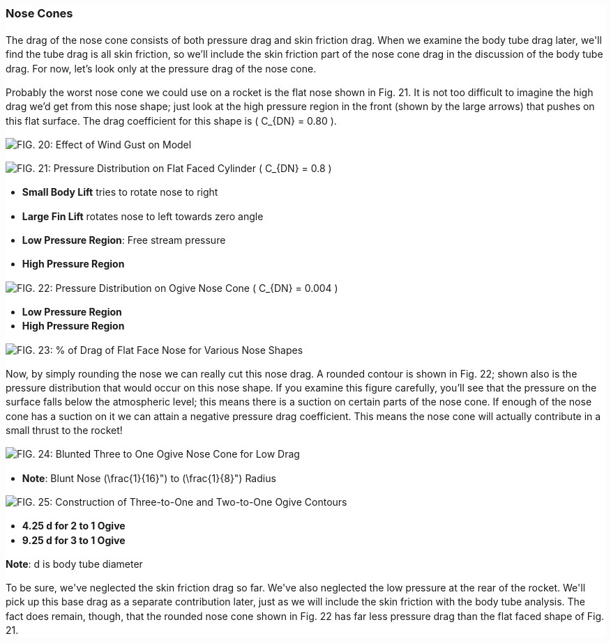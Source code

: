 ### Nose Cones

The drag of the nose cone consists of both pressure drag and skin friction drag. When we examine the body tube drag later, we'll find the tube drag is all skin friction, so we’ll include the skin friction part of the nose cone drag in the discussion of the body tube drag. For now, let’s look only at the pressure drag of the nose cone.

Probably the worst nose cone we could use on a rocket is the flat nose shown in Fig. 21. It is not too difficult to imagine the high drag we’d get from this nose shape; just look at the high pressure region in the front (shown by the large arrows) that pushes on this flat surface. The drag coefficient for this shape is \( C_{DN} = 0.80 \).

![FIG. 20: Effect of Wind Gust on Model](image-placeholder)

![FIG. 21: Pressure Distribution on Flat Faced Cylinder \( C_{DN} = 0.8 \)](image-placeholder)

- **Small Body Lift** tries to rotate nose to right
- **Large Fin Lift** rotates nose to left towards zero angle

- **Low Pressure Region**: Free stream pressure
- **High Pressure Region**



![FIG. 22: Pressure Distribution on Ogive Nose Cone \( C_{DN} = 0.004 \)](image-placeholder)

- **Low Pressure Region**
- **High Pressure Region**

![FIG. 23: % of Drag of Flat Face Nose for Various Nose Shapes](image-placeholder)

Now, by simply rounding the nose we can really cut this nose drag. A rounded contour is shown in Fig. 22; shown also is the pressure distribution that would occur on this nose shape. If you examine this figure carefully, you’ll see that the pressure on the surface falls below the atmospheric level; this means there is a suction on certain parts of the nose cone. If enough of the nose cone has a suction on it we can attain a negative pressure drag coefficient. This means the nose cone will actually contribute in a small thrust to the rocket!

![FIG. 24: Blunted Three to One Ogive Nose Cone for Low Drag](image-placeholder)

- **Note**: Blunt Nose \(\frac{1}{16}"\) to \(\frac{1}{8}"\) Radius

![FIG. 25: Construction of Three-to-One and Two-to-One Ogive Contours](image-placeholder)

- **4.25 d for 2 to 1 Ogive**
- **9.25 d for 3 to 1 Ogive**

**Note**: d is body tube diameter



To be sure, we've neglected the skin friction drag so far. We've also neglected the low pressure at the rear of the rocket. We'll pick up this base drag as a separate contribution later, just as we will include the skin friction with the body tube analysis. The fact does remain, though, that the rounded nose cone shown in Fig. 22 has far less pressure drag than the flat faced shape of Fig. 21.
